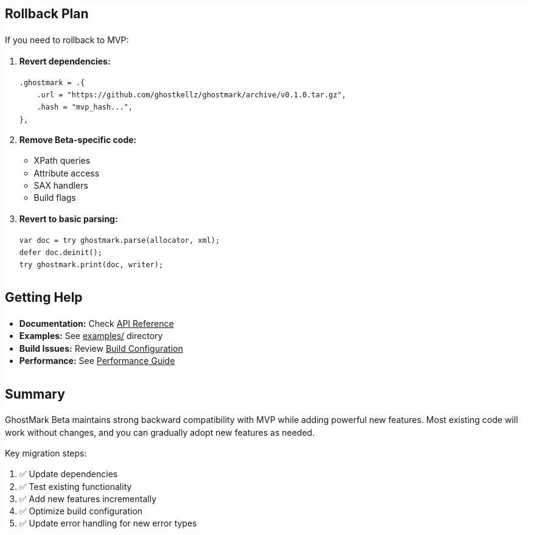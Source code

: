 ## Rollback Plan

If you need to rollback to MVP:

1. **Revert dependencies:**
   ```zig
   .ghostmark = .{
       .url = "https://github.com/ghostkellz/ghostmark/archive/v0.1.0.tar.gz",
       .hash = "mvp_hash...",
   },
   ```

2. **Remove Beta-specific code:**
   - XPath queries
   - Attribute access
   - SAX handlers
   - Build flags

3. **Revert to basic parsing:**
   ```zig
   var doc = try ghostmark.parse(allocator, xml);
   defer doc.deinit();
   try ghostmark.print(doc, writer);
   ```

## Getting Help

- **Documentation:** Check [API Reference](api-reference.md)
- **Examples:** See [examples/](examples/) directory
- **Build Issues:** Review [Build Configuration](build-configuration.md)
- **Performance:** See [Performance Guide](performance-guide.md)

## Summary

GhostMark Beta maintains strong backward compatibility with MVP while adding powerful new features. Most existing code will work without changes, and you can gradually adopt new features as needed.

Key migration steps:
1. ✅ Update dependencies
2. ✅ Test existing functionality
3. ✅ Add new features incrementally
4. ✅ Optimize build configuration
5. ✅ Update error handling for new error types